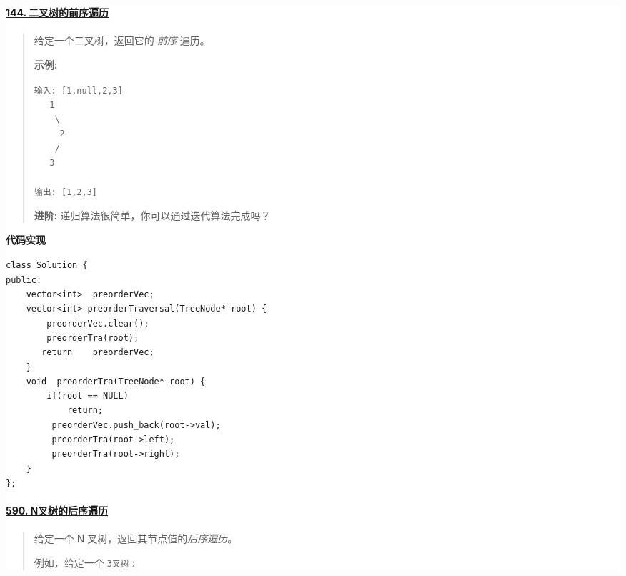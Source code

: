 

#### [144. 二叉树的前序遍历](https://leetcode-cn.com/problems/binary-tree-preorder-traversal/)

> 给定一个二叉树，返回它的 *前序* 遍历。
>
>  **示例:**
>
> ```
> 输入: [1,null,2,3]  
>    1
>     \
>      2
>     /
>    3 
> 
> 输出: [1,2,3]
> ```
>
> **进阶:** 递归算法很简单，你可以通过迭代算法完成吗？

**代码实现**

```
class Solution {
public:
    vector<int>  preorderVec;
    vector<int> preorderTraversal(TreeNode* root) {
        preorderVec.clear();
        preorderTra(root);  
       return    preorderVec;
    }
    void  preorderTra(TreeNode* root) {
        if(root == NULL)
            return;
         preorderVec.push_back(root->val);
         preorderTra(root->left);
         preorderTra(root->right);
    }
};
```



#### [590. N叉树的后序遍历](https://leetcode-cn.com/problems/n-ary-tree-postorder-traversal/)

> 给定一个 N 叉树，返回其节点值的*后序遍历*。
>
> 例如，给定一个 `3叉树` :
>